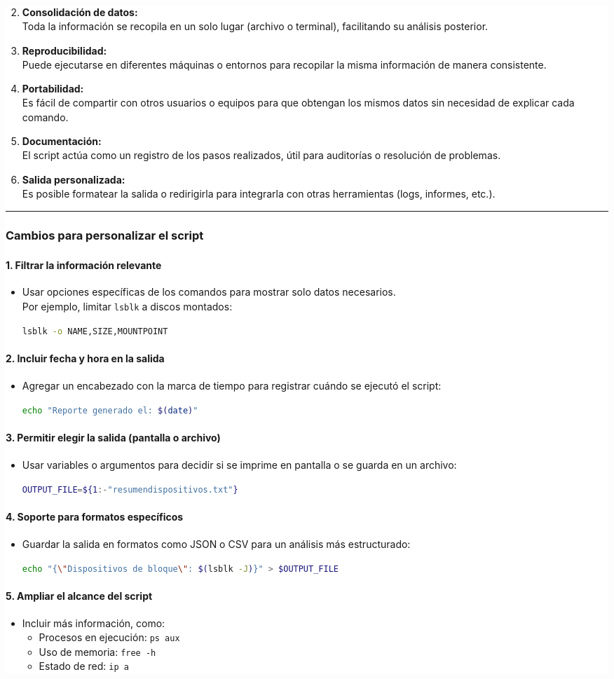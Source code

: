 2. **Consolidación de datos:**  
   Toda la información se recopila en un solo lugar (archivo o terminal), facilitando su análisis posterior.

3. **Reproducibilidad:**  
   Puede ejecutarse en diferentes máquinas o entornos para recopilar la misma información de manera consistente.

4. **Portabilidad:**  
   Es fácil de compartir con otros usuarios o equipos para que obtengan los mismos datos sin necesidad de explicar cada comando.

5. **Documentación:**  
   El script actúa como un registro de los pasos realizados, útil para auditorías o resolución de problemas.

6. **Salida personalizada:**  
   Es posible formatear la salida o redirigirla para integrarla con otras herramientas (logs, informes, etc.).

---

### **Cambios para personalizar el script**

#### 1. **Filtrar la información relevante**
   - Usar opciones específicas de los comandos para mostrar solo datos necesarios.  
     Por ejemplo, limitar `lsblk` a discos montados:  
     ```bash
     lsblk -o NAME,SIZE,MOUNTPOINT
     ```

#### 2. **Incluir fecha y hora en la salida**
   - Agregar un encabezado con la marca de tiempo para registrar cuándo se ejecutó el script:  
     ```bash
     echo "Reporte generado el: $(date)"
     ```

#### 3. **Permitir elegir la salida (pantalla o archivo)**
   - Usar variables o argumentos para decidir si se imprime en pantalla o se guarda en un archivo:  
     ```bash
     OUTPUT_FILE=${1:-"resumendispositivos.txt"}
     ```

#### 4. **Soporte para formatos específicos**
   - Guardar la salida en formatos como JSON o CSV para un análisis más estructurado:  
     ```bash
     echo "{\"Dispositivos de bloque\": $(lsblk -J)}" > $OUTPUT_FILE
     ```

#### 5. **Ampliar el alcance del script**
   - Incluir más información, como:
     - Procesos en ejecución: `ps aux`
     - Uso de memoria: `free -h`
     - Estado de red: `ip a`
